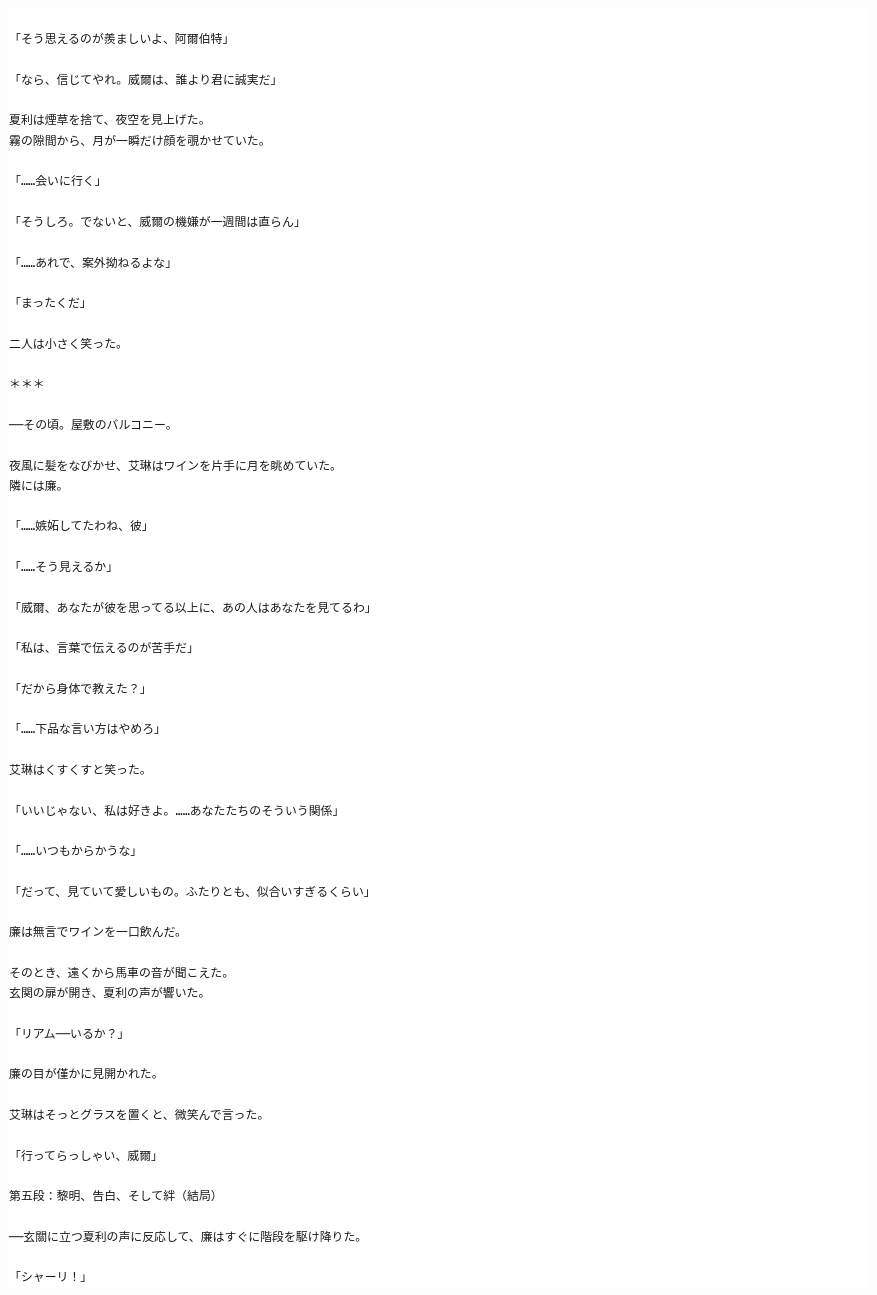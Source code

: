 ```

「そう思えるのが羨ましいよ、阿爾伯特」

「なら、信じてやれ。威爾は、誰より君に誠実だ」

夏利は煙草を捨て、夜空を見上げた。
霧の隙間から、月が一瞬だけ顔を覗かせていた。

「……会いに行く」

「そうしろ。でないと、威爾の機嫌が一週間は直らん」

「……あれで、案外拗ねるよな」

「まったくだ」

二人は小さく笑った。

＊＊＊

──その頃。屋敷のバルコニー。

夜風に髪をなびかせ、艾琳はワインを片手に月を眺めていた。
隣には廉。

「……嫉妬してたわね、彼」

「……そう見えるか」

「威爾、あなたが彼を思ってる以上に、あの人はあなたを見てるわ」

「私は、言葉で伝えるのが苦手だ」

「だから身体で教えた？」

「……下品な言い方はやめろ」

艾琳はくすくすと笑った。

「いいじゃない、私は好きよ。……あなたたちのそういう関係」

「……いつもからかうな」

「だって、見ていて愛しいもの。ふたりとも、似合いすぎるくらい」

廉は無言でワインを一口飲んだ。

そのとき、遠くから馬車の音が聞こえた。
玄関の扉が開き、夏利の声が響いた。

「リアム──いるか？」

廉の目が僅かに見開かれた。

艾琳はそっとグラスを置くと、微笑んで言った。

「行ってらっしゃい、威爾」

第五段：黎明、告白、そして絆（結局）

──玄關に立つ夏利の声に反応して、廉はすぐに階段を駆け降りた。

「シャーリ！」
```